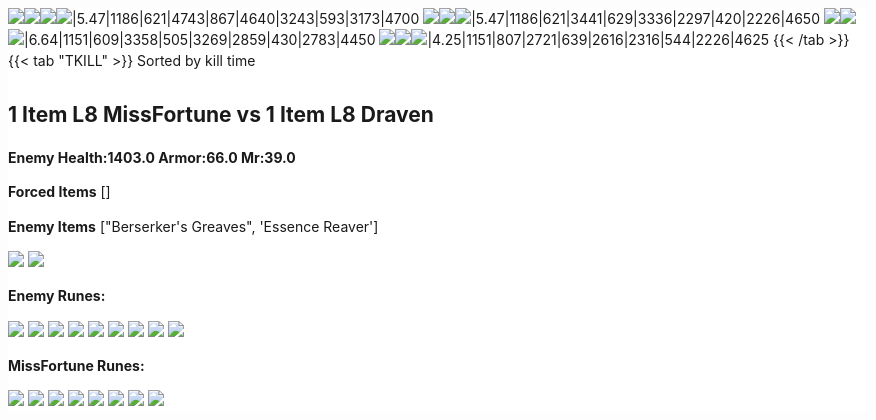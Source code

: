 ![](/item/3026.png)![](/item/1053.png)![](/item/1055.png)![](/item/1036.png)|5.47|1186|621|4743|867|4640|3243|593|3173|4700
![](/item/6333.png)![](/item/1053.png)![](/item/1055.png)|5.47|1186|621|3441|629|3336|2297|420|2226|4650
![](/item/3071.png)![](/item/1053.png)![](/item/1055.png)|6.64|1151|609|3358|505|3269|2859|430|2783|4450
![](/item/3153.png)![](/item/1055.png)![](/item/1037.png)|4.25|1151|807|2721|639|2616|2316|544|2226|4625
{{< /tab >}}
{{< tab "TKILL" >}}
Sorted by kill time
## 1 Item L8 MissFortune vs 1 Item L8 Draven

**Enemy Health:1403.0 Armor:66.0 Mr:39.0**


**Forced Items** []








**Enemy Items** ["Berserker's Greaves", 'Essence Reaver']





![](/item/3006.png)
![](/item/3508.png)



**Enemy Runes:**





![](/Styles/Precision/LethalTempo/LethalTempo.png)
![](/Styles/Precision/Triumph.png)
![](/Styles/Precision/LegendBloodline/LegendBloodline.png)
![](/Styles/Sorcery/LastStand/LastStand.png)
![](/Styles/Domination/EyeballCollection/EyeballCollection.png)
![](/Styles/Domination/TreasureHunter/TreasureHunter.png)
![](/StatMods/StatModsAttackSpeedIcon.png)
![](/StatMods/StatModsAdaptiveForceIcon.png)
![](/StatMods/StatModsArmorIcon.png)



**MissFortune Runes:**


![](/Styles/Precision/PressTheAttack/PressTheAttack.png)
![](/Styles/Precision/Overheal.png)
![](/Styles/Precision/LegendAlacrity/LegendAlacrity.png)
![](/Styles/Precision/CutDown/CutDown.png)
![](/Styles/Sorcery/AbsoluteFocus/AbsoluteFocus.png)
![](/Styles/Sorcery/GatheringStorm/GatheringStorm.png)
![](/StatMods/StatModsAdaptiveForceIcon.png)
![](/StatMods/StatModsAdaptiveForceIcon.png)